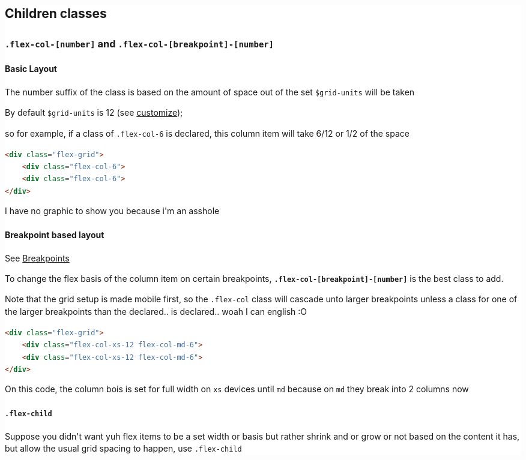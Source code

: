 ## Children classes

### **`.flex-col-[number]`** and  **`.flex-col-[breakpoint]-[number]`**


#### Basic Layout

The number suffix of the class is based on the amount of space out of the set `$grid-units` will be taken 

By default `$grid-units` is 12 (see [customize](../setup/customize.md));

so for example,  if a class of `.flex-col-6` is declared, this column item will take 6/12 or 1/2 of the space

```html
<div class="flex-grid">
	<div class="flex-col-6">
	<div class="flex-col-6">
</div>
```

I have no graphic to show you because i'm an asshole

#### Breakpoint based layout

See [Breakpoints](../scaffolding/breakpoint.md)

To change the flex basis of the column item on certain breakpoints,  **`.flex-col-[breakpoint]-[number]`** is the best class to add.

Note that the grid setup is made mobile first, so the `.flex-col` class will cascade unto larger breakpoints unless a class for one of the larger breakpoints than the declared.. is declared.. woah I can english :O


```html
<div class="flex-grid">
	<div class="flex-col-xs-12 flex-col-md-6">
	<div class="flex-col-xs-12 flex-col-md-6">
</div>
```

On this code, the column bois is set for full width on `xs` devices until `md` because on `md` they break into 2 columns now

#### **`.flex-child`**

Suppose you didn't want yuh flex items to be a set width or basis but rather shrink and or grow or not based on the content it has, but allow the usual grid spacing to happen, use `.flex-child`

